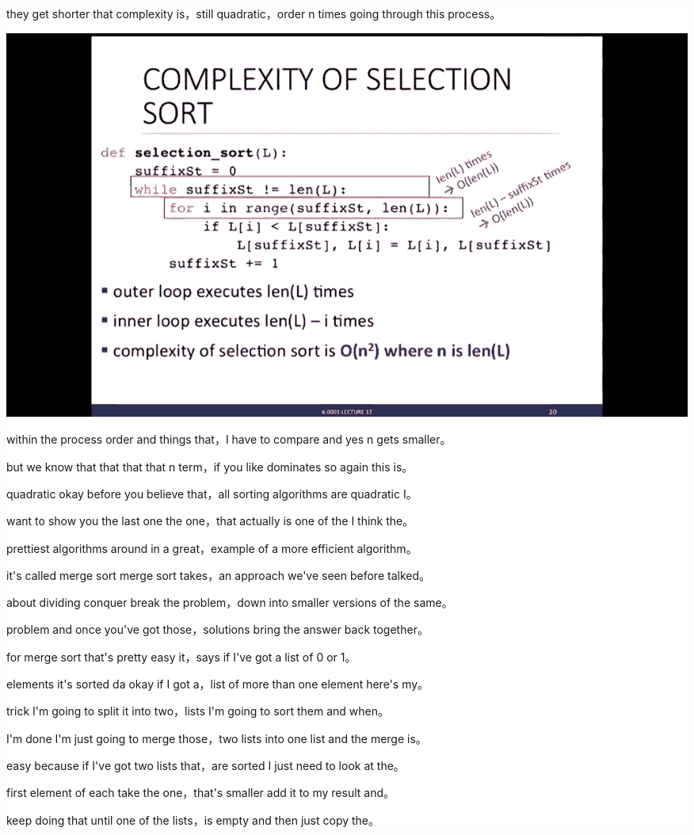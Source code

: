 they get shorter that complexity is，still quadratic，order n times going through this process。



![](img/155d22819dc0cdb343122828e099e8ea_122.png)

within the process order and things that，I have to compare and yes n gets smaller。

but we know that that that that n term，if you like dominates so again this is。

quadratic okay before you believe that，all sorting algorithms are quadratic I。

want to show you the last one the one，that actually is one of the I think the。

prettiest algorithms around in a great，example of a more efficient algorithm。

it's called merge sort merge sort takes，an approach we've seen before talked。

about dividing conquer break the problem，down into smaller versions of the same。

problem and once you've got those，solutions bring the answer back together。

for merge sort that's pretty easy it，says if I've got a list of 0 or 1。

elements it's sorted da okay if I got a，list of more than one element here's my。

trick I'm going to split it into two，lists I'm going to sort them and when。

I'm done I'm just going to merge those，two lists into one list and the merge is。

easy because if I've got two lists that，are sorted I just need to look at the。

first element of each take the one，that's smaller add it to my result and。

keep doing that until one of the lists，is empty and then just copy the。
